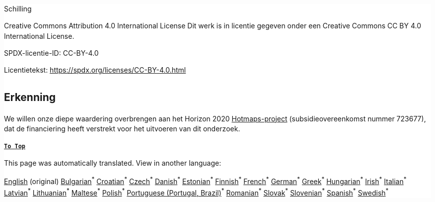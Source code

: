 Schilling </p><p> Creative Commons Attribution 4.0 International License Dit werk is in licentie gegeven onder een Creative Commons CC BY 4.0 International License. </p><p> SPDX-licentie-ID: CC-BY-4.0 </p><p> Licentietekst: https://spdx.org/licenses/CC-BY-4.0.html </p><h2> <a class="anchor" id="acknowledgement" href="#acknowledgement"><i class="fa fa-link"></i></a> Erkenning </h2><p> We willen onze diepe waardering overbrengen aan het Horizon 2020 <a href="https://www.hotmaps-project.eu">Hotmaps-project</a> (subsidieovereenkomst nummer 723677), dat de financiering heeft verstrekt voor het uitvoeren van dit onderzoek. </p><p><ins> <code><strong><a href="#table-of-contents">To Top</a></strong></code> </ins> </p>


This page was automatically translated. View in another language:

[English](../en/CM-Heat-load-profiles) (original) [Bulgarian](../bg/CM-Heat-load-profiles)<sup>\*</sup> [Croatian](../hr/CM-Heat-load-profiles)<sup>\*</sup> [Czech](../cs/CM-Heat-load-profiles)<sup>\*</sup> [Danish](../da/CM-Heat-load-profiles)<sup>\*</sup>  [Estonian](../et/CM-Heat-load-profiles)<sup>\*</sup> [Finnish](../fi/CM-Heat-load-profiles)<sup>\*</sup> [French](../fr/CM-Heat-load-profiles)<sup>\*</sup> [German](../de/CM-Heat-load-profiles)<sup>\*</sup> [Greek](../el/CM-Heat-load-profiles)<sup>\*</sup> [Hungarian](../hu/CM-Heat-load-profiles)<sup>\*</sup> [Irish](../ga/CM-Heat-load-profiles)<sup>\*</sup> [Italian](../it/CM-Heat-load-profiles)<sup>\*</sup> [Latvian](../lv/CM-Heat-load-profiles)<sup>\*</sup> [Lithuanian](../lt/CM-Heat-load-profiles)<sup>\*</sup> [Maltese](../mt/CM-Heat-load-profiles)<sup>\*</sup> [Polish](../pl/CM-Heat-load-profiles)<sup>\*</sup> [Portuguese (Portugal, Brazil)](../pt/CM-Heat-load-profiles)<sup>\*</sup> [Romanian](../ro/CM-Heat-load-profiles)<sup>\*</sup> [Slovak](../sk/CM-Heat-load-profiles)<sup>\*</sup> [Slovenian](../sl/CM-Heat-load-profiles)<sup>\*</sup> [Spanish](../es/CM-Heat-load-profiles)<sup>\*</sup> [Swedish](../sv/CM-Heat-load-profiles)<sup>\*</sup> 
